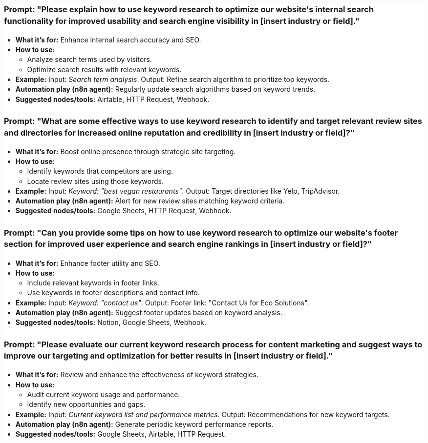 ### Prompt: "Please explain how to use keyword research to optimize our website's internal search functionality for improved usability and search engine visibility in [insert industry or field]."
- **What it’s for:** Enhance internal search accuracy and SEO.
- **How to use:**
  - Analyze search terms used by visitors.
  - Optimize search results with relevant keywords.
- **Example:** Input: *Search term analysis*. Output: Refine search algorithm to prioritize top keywords.
- **Automation play (n8n agent):** Regularly update search algorithms based on keyword trends.
- **Suggested nodes/tools:** Airtable, HTTP Request, Webhook.

### Prompt: "What are some effective ways to use keyword research to identify and target relevant review sites and directories for increased online reputation and credibility in [insert industry or field]?"
- **What it’s for:** Boost online presence through strategic site targeting.
- **How to use:**
  - Identify keywords that competitors are using.
  - Locate review sites using those keywords.
- **Example:** Input: *Keyword: "best vegan restaurants"*. Output: Target directories like Yelp, TripAdvisor.
- **Automation play (n8n agent):** Alert for new review sites matching keyword criteria.
- **Suggested nodes/tools:** Google Sheets, HTTP Request, Webhook.

### Prompt: "Can you provide some tips on how to use keyword research to optimize our website's footer section for improved user experience and search engine rankings in [insert industry or field]?"
- **What it’s for:** Enhance footer utility and SEO.
- **How to use:**
  - Include relevant keywords in footer links.
  - Use keywords in footer descriptions and contact info.
- **Example:** Input: *Keyword: "contact us"*. Output: Footer link: "Contact Us for Eco Solutions".
- **Automation play (n8n agent):** Suggest footer updates based on keyword analysis.
- **Suggested nodes/tools:** Notion, Google Sheets, Webhook.

### Prompt: "Please evaluate our current keyword research process for content marketing and suggest ways to improve our targeting and optimization for better results in [insert industry or field]."
- **What it’s for:** Review and enhance the effectiveness of keyword strategies.
- **How to use:**
  - Audit current keyword usage and performance.
  - Identify new opportunities and gaps.
- **Example:** Input: *Current keyword list and performance metrics*. Output: Recommendations for new keyword targets.
- **Automation play (n8n agent):** Generate periodic keyword performance reports.
- **Suggested nodes/tools:** Google Sheets, Airtable, HTTP Request.
